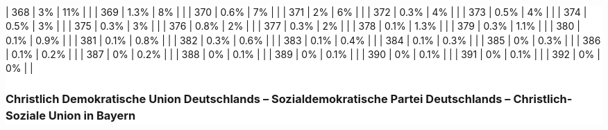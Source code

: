 | 368 | 3% | 11% |  |
| 369 | 1.3% | 8% |  |
| 370 | 0.6% | 7% |  |
| 371 | 2% | 6% |  |
| 372 | 0.3% | 4% |  |
| 373 | 0.5% | 4% |  |
| 374 | 0.5% | 3% |  |
| 375 | 0.3% | 3% |  |
| 376 | 0.8% | 2% |  |
| 377 | 0.3% | 2% |  |
| 378 | 0.1% | 1.3% |  |
| 379 | 0.3% | 1.1% |  |
| 380 | 0.1% | 0.9% |  |
| 381 | 0.1% | 0.8% |  |
| 382 | 0.3% | 0.6% |  |
| 383 | 0.1% | 0.4% |  |
| 384 | 0.1% | 0.3% |  |
| 385 | 0% | 0.3% |  |
| 386 | 0.1% | 0.2% |  |
| 387 | 0% | 0.2% |  |
| 388 | 0% | 0.1% |  |
| 389 | 0% | 0.1% |  |
| 390 | 0% | 0.1% |  |
| 391 | 0% | 0.1% |  |
| 392 | 0% | 0% |  |

### Christlich Demokratische Union Deutschlands – Sozialdemokratische Partei Deutschlands – Christlich-Soziale Union in Bayern
